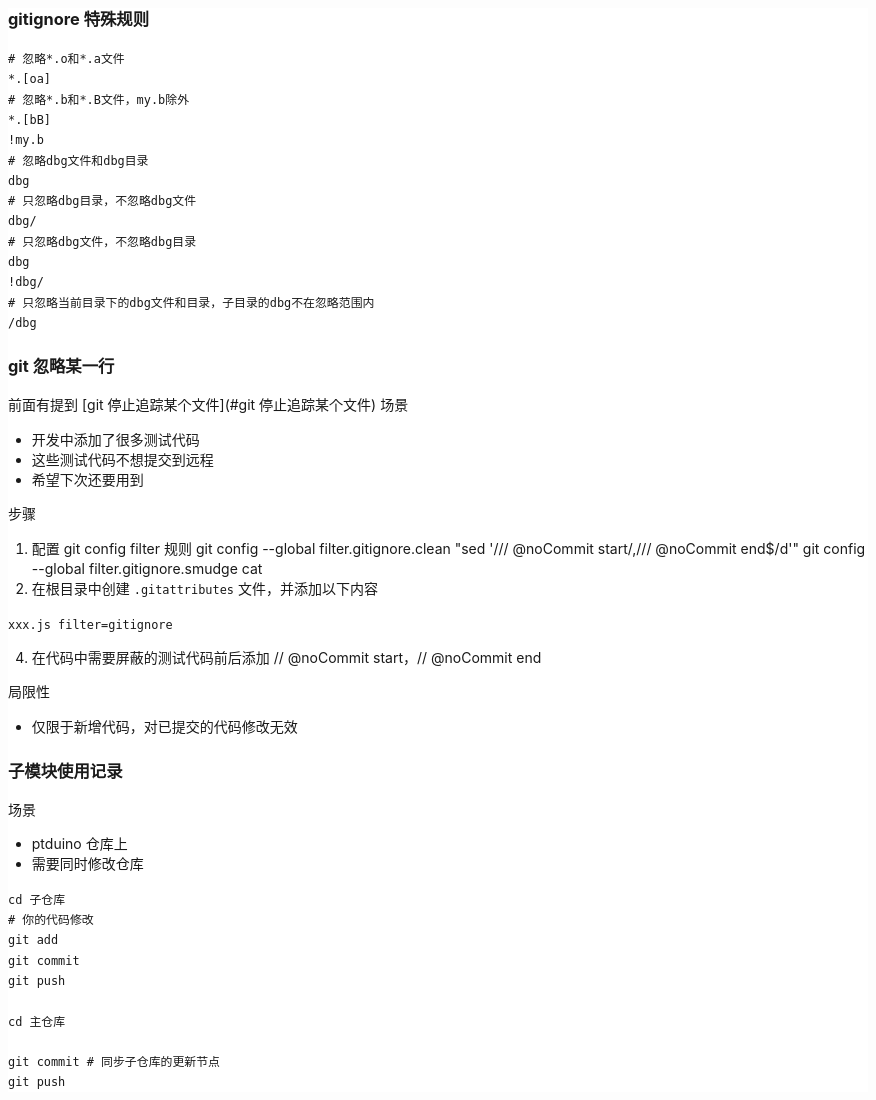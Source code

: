 ### gitignore 特殊规则

```
# 忽略*.o和*.a文件
*.[oa]
# 忽略*.b和*.B文件，my.b除外
*.[bB]
!my.b
# 忽略dbg文件和dbg目录
dbg
# 只忽略dbg目录，不忽略dbg文件
dbg/
# 只忽略dbg文件，不忽略dbg目录
dbg
!dbg/
# 只忽略当前目录下的dbg文件和目录，子目录的dbg不在忽略范围内
/dbg
```

### git 忽略某一行

前面有提到 [git 停止追踪某个文件](#git 停止追踪某个文件)
场景
* 开发中添加了很多测试代码
* 这些测试代码不想提交到远程
* 希望下次还要用到

步骤
1. 配置 git config filter 规则
    git config --global filter.gitignore.clean "sed '/\/\/ @noCommit start/,/\/\/ @noCommit end$/d'"
    git config --global filter.gitignore.smudge cat
1. 在根目录中创建 `.gitattributes` 文件，并添加以下内容
```
xxx.js filter=gitignore
```
4. 在代码中需要屏蔽的测试代码前后添加 // @noCommit start，// @noCommit end

局限性
* 仅限于新增代码，对已提交的代码修改无效

### 子模块使用记录
场景
* ptduino 仓库上
* 需要同时修改仓库

```shell
cd 子仓库
# 你的代码修改
git add
git commit
git push

cd 主仓库

git commit # 同步子仓库的更新节点
git push
```
